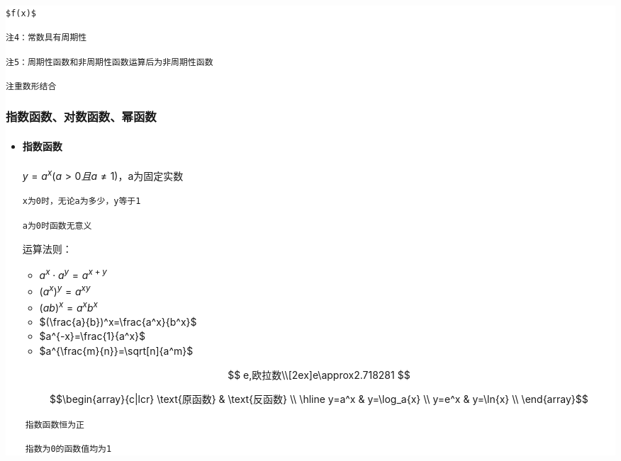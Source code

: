 ```$f(x)$```

  ```注4：常数具有周期性```

  ```注5：周期性函数和非周期性函数运算后为非周期性函数```
  
  ```
  注重数形结合
  ```

### 指数函数、对数函数、幂函数

* #### 指数函数

  $y=a^x(a>0且a\neq1)$，a为固定实数

  ```x为0时，无论a为多少，y等于1```

  ```a为0时函数无意义```

  运算法则：

  * $a^x\cdot a^y=a^{x+y}$
  * $(a^x)^y=a^{xy}$
  * $(ab)^x=a^xb^x$
  * $(\frac{a}{b})^x=\frac{a^x}{b^x}$
  * $a^{-x}=\frac{1}{a^x}$
  * $a^{\frac{m}{n}}=\sqrt[n]{a^m}$

  $$
  e,欧拉数\\[2ex]e\approx2.718281
  $$

  $$\begin{array}{c|lcr}
  \text{原函数} & \text{反函数} \\
  \hline
  y=a^x & y=\log_a{x}  \\
  y=e^x & y=\ln{x} \\
  \end{array}$$

  ​	```指数函数恒为正```

  ​	```指数为0的函数值均为1```

  ```